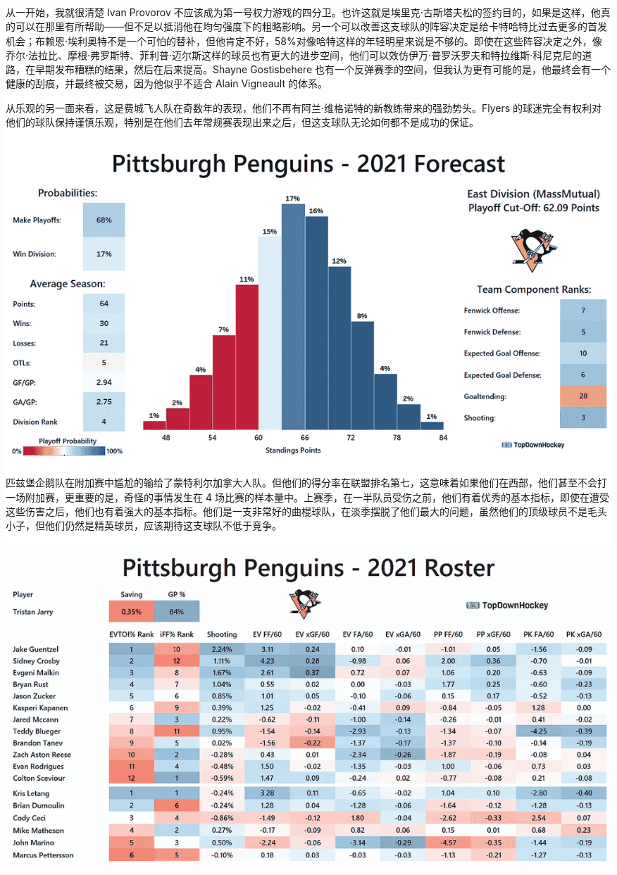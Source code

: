 从一开始，我就很清楚 Ivan Provorov 不应该成为第一号权力游戏的四分卫。也许这就是埃里克·古斯塔夫松的签约目的，如果是这样，他真的可以在那里有所帮助——但不足以抵消他在均匀强度下的粗略影响。另一个可以改善这支球队的阵容决定是给卡特哈特比过去更多的首发机会；布赖恩·埃利奥特不是一个可怕的替补，但他肯定不好，58%对像哈特这样的年轻明星来说是不够的。即使在这些阵容决定之外，像乔尔·法拉比、摩根·弗罗斯特、菲利普·迈尔斯这样的球员也有更大的进步空间，他们可以效仿伊万·普罗沃罗夫和特拉维斯·科尼克尼的道路，在早期发布糟糕的结果，然后在后来提高。Shayne Gostisbehere 也有一个反弹赛季的空间，但我认为更有可能的是，他最终会有一个健康的刮痕，并最终被交易，因为他似乎不适合 Alain Vigneault 的体系。

从乐观的另一面来看，这是费城飞人队在奇数年的表现，他们不再有阿兰·维格诺特的新教练带来的强劲势头。Flyers 的球迷完全有权利对他们的球队保持谨慎乐观，特别是在他们去年常规赛表现出来之后，但这支球队无论如何都不是成功的保证。

![](img/922477e1eb6b19f4de4553c831e71bbb.png)

匹兹堡企鹅队在附加赛中尴尬的输给了蒙特利尔加拿大人队。但他们的得分率在联盟排名第七，这意味着如果他们在西部，他们甚至不会打一场附加赛，更重要的是，奇怪的事情发生在 4 场比赛的样本量中。上赛季，在一半队员受伤之前，他们有着优秀的基本指标，即使在遭受这些伤害之后，他们也有着强大的基本指标。他们是一支非常好的曲棍球队，在淡季摆脱了他们最大的问题，虽然他们的顶级球员不是毛头小子，但他们仍然是精英球员，应该期待这支球队不低于竞争。

![](img/34bb9565247684db231106bbda731da5.png)

